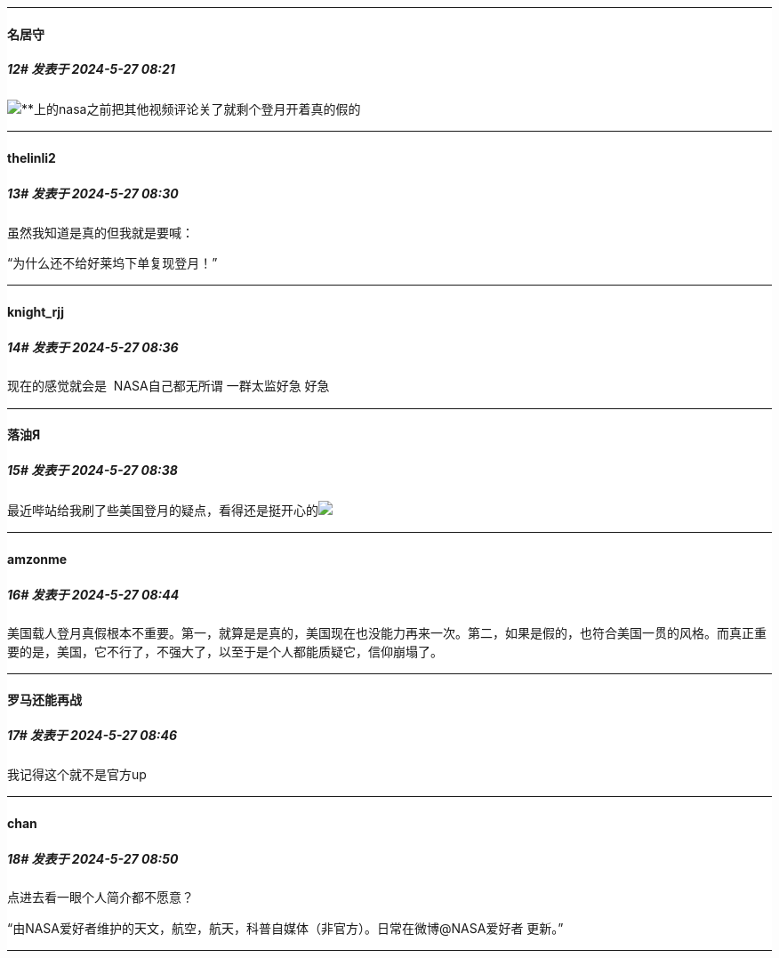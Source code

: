 *****

####  名居守  
##### 12#       发表于 2024-5-27 08:21

<img src="https://static.saraba1st.com/image/smiley/face2017/067.png" referrerpolicy="no-referrer">**上的nasa之前把其他视频评论关了就剩个登月开着真的假的

*****

####  thelinli2  
##### 13#       发表于 2024-5-27 08:30

虽然我知道是真的但我就是要喊：

“为什么还不给好莱坞下单复现登月！”

*****

####  knight_rjj  
##### 14#       发表于 2024-5-27 08:36

现在的感觉就会是  NASA自己都无所谓 一群太监好急 好急

*****

####  落油Я  
##### 15#       发表于 2024-5-27 08:38

最近哔站给我刷了些美国登月的疑点，看得还是挺开心的<img src="https://static.saraba1st.com/image/smiley/face2017/074.png" referrerpolicy="no-referrer">

*****

####  amzonme  
##### 16#       发表于 2024-5-27 08:44

美国载人登月真假根本不重要。第一，就算是是真的，美国现在也没能力再来一次。第二，如果是假的，也符合美国一贯的风格。而真正重要的是，美国，它不行了，不强大了，以至于是个人都能质疑它，信仰崩塌了。

*****

####  罗马还能再战  
##### 17#       发表于 2024-5-27 08:46

我记得这个就不是官方up

*****

####  chan  
##### 18#       发表于 2024-5-27 08:50

点进去看一眼个人简介都不愿意？

 “由NASA爱好者维护的天文，航空，航天，科普自媒体（非官方）。日常在微博@NASA爱好者 更新。”

*****
